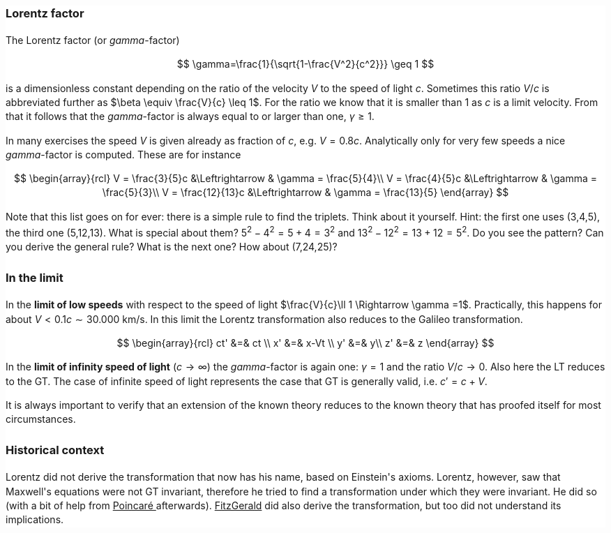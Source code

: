 ### Lorentz factor

The Lorentz factor (or $gamma$-factor) 

$$
\gamma=\frac{1}{\sqrt{1-\frac{V^2}{c^2}}} \geq 1
$$

is a dimensionless constant depending on the ratio of the velocity $V$ to the speed of light $c$. Sometimes this ratio $V/c$ is abbreviated further as $\beta \equiv \frac{V}{c} \leq 1$. For the ratio we know that it is smaller than 1 as $c$ is a limit velocity. From that it follows that the $gamma$-factor is always equal to or larger than one, $\gamma \geq 1$. 

In many exercises the speed $V$ is given already as fraction of $c$, e.g. $V=0.8c$. Analytically only for very few speeds a nice $gamma$-factor is computed. These are for instance

$$
\begin{array}{rcl}
V = \frac{3}{5}c &\Leftrightarrow & \gamma = \frac{5}{4}\\
V = \frac{4}{5}c &\Leftrightarrow & \gamma = \frac{5}{3}\\
V = \frac{12}{13}c &\Leftrightarrow & \gamma = \frac{13}{5}
\end{array}
$$

Note that this list goes on for ever: there is a simple rule to find the triplets. Think about it yourself. Hint: the first one uses (3,4,5), the third one (5,12,13). What is special about them? $5^2 - 4^2 = 5+4 = 3^2$ and $13^2 - 12^2 = 13 + 12 = 5^2$. Do you see the pattern? Can you derive the general rule? What is the next one? How about (7,24,25)?

### In the limit  

In the **limit of low speeds** with respect to the speed of light $\frac{V}{c}\ll 1 \Rightarrow \gamma =1$. Practically, this happens for about $V< 0.1 c \sim 30.000$ km/s. In this limit the Lorentz transformation also reduces to the Galileo transformation.

$$
\begin{array}{rcl}
ct' &=& ct \\
x' &=& x-Vt \\
y' &=& y\\
z' &=& z
\end{array}
$$

In the **limit of infinity speed of light** ($c\to\infty$) the $gamma$-factor is again one: $\gamma=1$ and the ratio $V/c \to 0$. Also here the LT reduces to the GT. The case of infinite speed of light represents the case that GT is generally valid, i.e. $c'=c+V$. 

It is always important to verify that an extension of the known theory reduces to the known theory that has proofed itself for most circumstances.


### Historical context

Lorentz did not derive the transformation that now has his name, based on Einstein's axioms. Lorentz, however, saw that Maxwell's equations were not GT invariant, therefore he tried to find a transformation under which they were invariant. He did so (with a bit of help from [ Poincar&eacute; ](https://www.google.com/search?client=firefox-b-d&q=poincare) afterwards). [FitzGerald](https://en.wikipedia.org/wiki/George_Francis_FitzGerald) did also derive the transformation, but too did not understand its implications.
